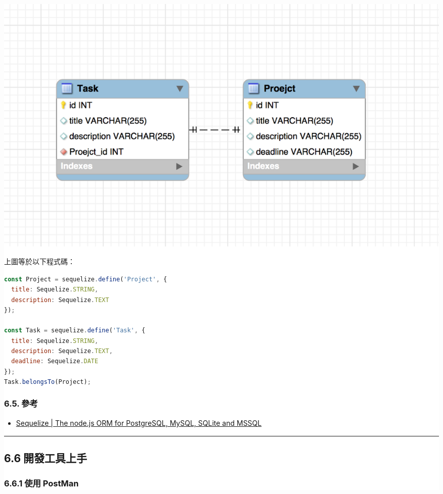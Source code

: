 ![](./image/express-orm-model-ass.png)

上圖等於以下程式碼：

```javascript
const Project = sequelize.define('Project', {
  title: Sequelize.STRING,
  description: Sequelize.TEXT
});

const Task = sequelize.define('Task', {
  title: Sequelize.STRING,
  description: Sequelize.TEXT,
  deadline: Sequelize.DATE
});
Task.belongsTo(Project);
```

### 6.5. 參考
- [Sequelize | The node.js ORM for PostgreSQL, MySQL, SQLite and MSSQL](http://docs.sequelizejs.com/)

---

## 6.6 開發工具上手

### 6.6.1 使用 PostMan